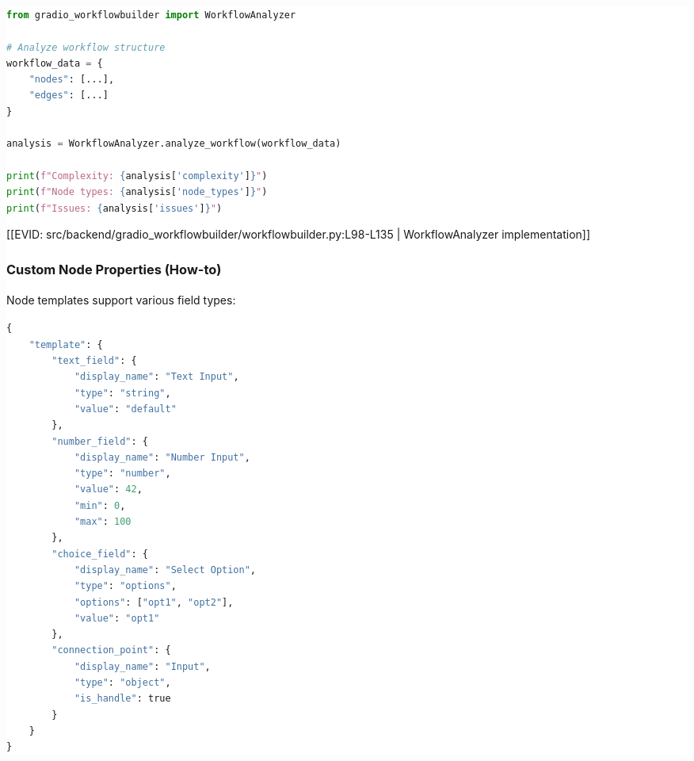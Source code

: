 ```python
from gradio_workflowbuilder import WorkflowAnalyzer

# Analyze workflow structure
workflow_data = {
    "nodes": [...],
    "edges": [...]
}

analysis = WorkflowAnalyzer.analyze_workflow(workflow_data)

print(f"Complexity: {analysis['complexity']}")
print(f"Node types: {analysis['node_types']}")
print(f"Issues: {analysis['issues']}")
```

[[EVID: src/backend/gradio_workflowbuilder/workflowbuilder.py:L98-L135 | WorkflowAnalyzer implementation]]

### Custom Node Properties (How-to)

Node templates support various field types:

```python
{
    "template": {
        "text_field": {
            "display_name": "Text Input",
            "type": "string",
            "value": "default"
        },
        "number_field": {
            "display_name": "Number Input",
            "type": "number",
            "value": 42,
            "min": 0,
            "max": 100
        },
        "choice_field": {
            "display_name": "Select Option",
            "type": "options",
            "options": ["opt1", "opt2"],
            "value": "opt1"
        },
        "connection_point": {
            "display_name": "Input",
            "type": "object",
            "is_handle": true
        }
    }
}
```
